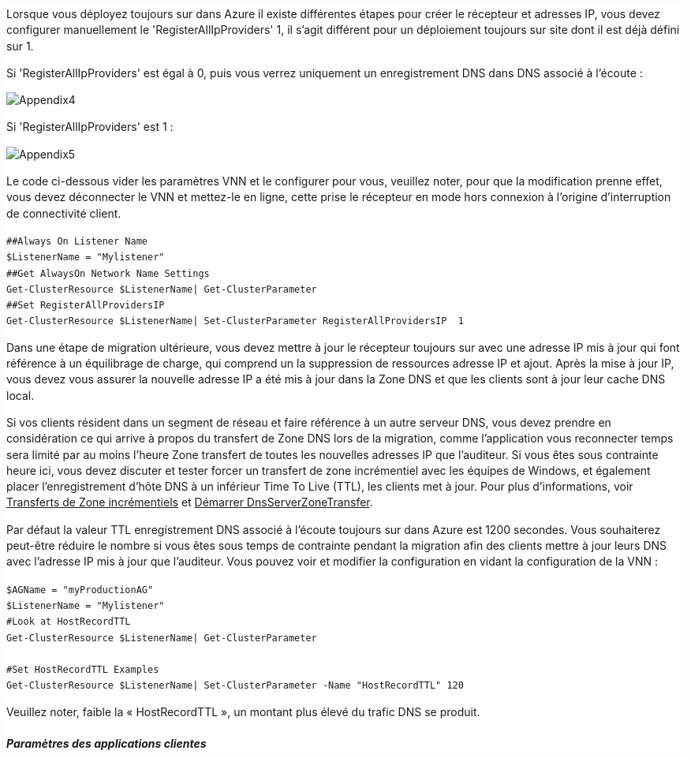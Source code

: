 Lorsque vous déployez toujours sur dans Azure il existe différentes étapes pour créer le récepteur et adresses IP, vous devez configurer manuellement le 'RegisterAllIpProviders' 1, il s’agit différent pour un déploiement toujours sur site dont il est déjà défini sur 1.

Si 'RegisterAllIpProviders' est égal à 0, puis vous verrez uniquement un enregistrement DNS dans DNS associé à l’écoute :

![Appendix4][14]

Si 'RegisterAllIpProviders' est 1 :

![Appendix5][15]

Le code ci-dessous vider les paramètres VNN et le configurer pour vous, veuillez noter, pour que la modification prenne effet, vous devez déconnecter le VNN et mettez-le en ligne, cette prise le récepteur en mode hors connexion à l’origine d’interruption de connectivité client.

    ##Always On Listener Name
    $ListenerName = "Mylistener"
    ##Get AlwaysOn Network Name Settings
    Get-ClusterResource $ListenerName| Get-ClusterParameter
    ##Set RegisterAllProvidersIP
    Get-ClusterResource $ListenerName| Set-ClusterParameter RegisterAllProvidersIP  1

Dans une étape de migration ultérieure, vous devez mettre à jour le récepteur toujours sur avec une adresse IP mis à jour qui font référence à un équilibrage de charge, qui comprend un la suppression de ressources adresse IP et ajout. Après la mise à jour IP, vous devez vous assurer la nouvelle adresse IP a été mis à jour dans la Zone DNS et que les clients sont à jour leur cache DNS local.

Si vos clients résident dans un segment de réseau et faire référence à un autre serveur DNS, vous devez prendre en considération ce qui arrive à propos du transfert de Zone DNS lors de la migration, comme l’application vous reconnecter temps sera limité par au moins l’heure Zone transfert de toutes les nouvelles adresses IP que l’auditeur. Si vous êtes sous contrainte heure ici, vous devez discuter et tester forcer un transfert de zone incrémentiel avec les équipes de Windows, et également placer l’enregistrement d’hôte DNS à un inférieur Time To Live (TTL), les clients met à jour. Pour plus d’informations, voir [Transferts de Zone incrémentiels](https://technet.microsoft.com/library/cc958973.aspx) et [Démarrer DnsServerZoneTransfer](https://technet.microsoft.com/library/jj649917.aspx).

Par défaut la valeur TTL enregistrement DNS associé à l’écoute toujours sur dans Azure est 1200 secondes. Vous souhaiterez peut-être réduire le nombre si vous êtes sous temps de contrainte pendant la migration afin des clients mettre à jour leurs DNS avec l’adresse IP mis à jour que l’auditeur. Vous pouvez voir et modifier la configuration en vidant la configuration de la VNN :

    $AGName = "myProductionAG"
    $ListenerName = "Mylistener"
    #Look at HostRecordTTL
    Get-ClusterResource $ListenerName| Get-ClusterParameter

    #Set HostRecordTTL Examples
    Get-ClusterResource $ListenerName| Set-ClusterParameter -Name "HostRecordTTL" 120

Veuillez noter, faible la « HostRecordTTL », un montant plus élevé du trafic DNS se produit.

##### <a name="client-application-settings"></a>Paramètres des applications clientes


[1]: ./media/virtual-machines-windows-classic-sql-server-premium-storage/1_VNET_Portal.png
[2]: ./media/virtual-machines-windows-classic-sql-server-premium-storage/2_Diskname_Lun.png
[3]: ./media/virtual-machines-windows-classic-sql-server-premium-storage/3_Virtual_Disk_Properties.png
[4]: ./media/virtual-machines-windows-classic-sql-server-premium-storage/4_Virtual_Disk_Properties_Details.png
[5]: ./media/virtual-machines-windows-classic-sql-server-premium-storage/5_Get_Storage_Pool.png
[6]: ./media/virtual-machines-windows-classic-sql-server-premium-storage/6_Deployments_Always_On.png
[7]: ./media/virtual-machines-windows-classic-sql-server-premium-storage/7_Add_More_Secondaries.png
[8]: ./media/virtual-machines-windows-classic-sql-server-premium-storage/8_Use_Existing_Secondary_Single_Site.png
[9]: ./media/virtual-machines-windows-classic-sql-server-premium-storage/9_Use_Existing_Secondary_Multi_Site.png
[10]: ./media/virtual-machines-windows-classic-sql-server-premium-storage/9_Use_Existing_Secondary_Multi_Site_b.png
[11]: ./media/virtual-machines-windows-classic-sql-server-premium-storage/10_Appendix_01.png
[12]: ./media/virtual-machines-windows-classic-sql-server-premium-storage/10_Appendix_02.png
[13]: ./media/virtual-machines-windows-classic-sql-server-premium-storage/10_Appendix_03.png
[14]: ./media/virtual-machines-windows-classic-sql-server-premium-storage/10_Appendix_04.png
[15]: ./media/virtual-machines-windows-classic-sql-server-premium-storage/10_Appendix_05.png
[16]: ./media/virtual-machines-windows-classic-sql-server-premium-storage/10_Appendix_06.png
[17]: ./media/virtual-machines-windows-classic-sql-server-premium-storage/10_Appendix_07.png
[18]: ./media/virtual-machines-windows-classic-sql-server-premium-storage/10_Appendix_08.png
[19]: ./media/virtual-machines-windows-classic-sql-server-premium-storage/10_Appendix_09.png
[20]: ./media/virtual-machines-windows-classic-sql-server-premium-storage/10_Appendix_10.png
[21]: ./media/virtual-machines-windows-classic-sql-server-premium-storage/10_Appendix_11.png
[22]: ./media/virtual-machines-windows-classic-sql-server-premium-storage/10_Appendix_12.png
[23]: ./media/virtual-machines-windows-classic-sql-server-premium-storage/10_Appendix_13.png
[24]: ./media/virtual-machines-windows-classic-sql-server-premium-storage/10_Appendix_14.png
[25]: ./media/virtual-machines-windows-classic-sql-server-premium-storage/10_Appendix_15.png